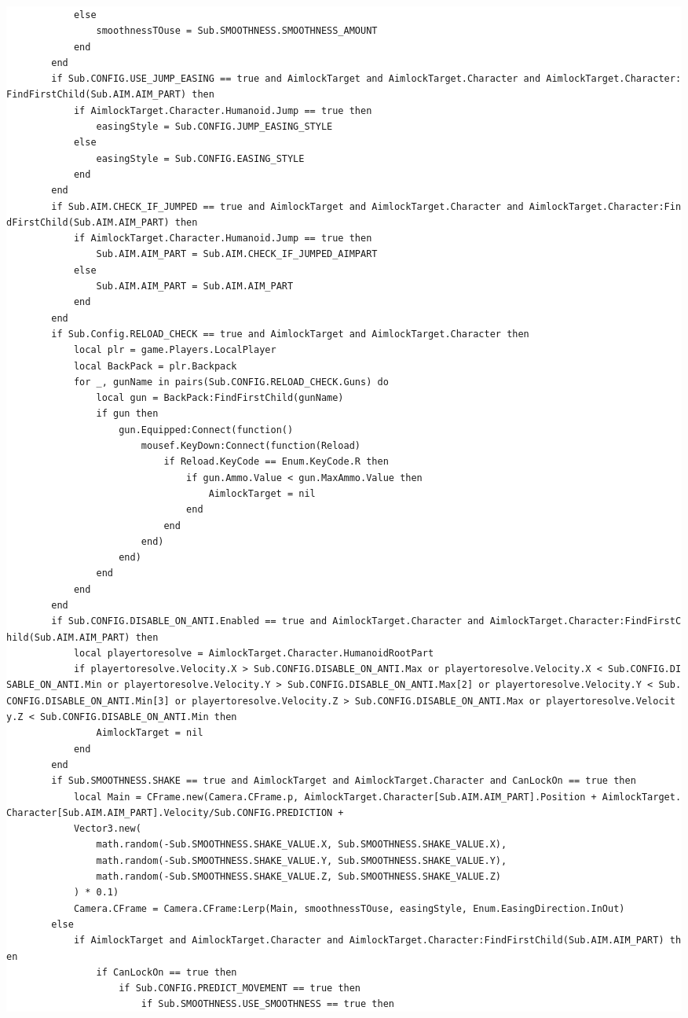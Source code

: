                 else
                    smoothnessTOuse = Sub.SMOOTHNESS.SMOOTHNESS_AMOUNT
                end
			end
			if Sub.CONFIG.USE_JUMP_EASING == true and AimlockTarget and AimlockTarget.Character and AimlockTarget.Character:FindFirstChild(Sub.AIM.AIM_PART) then
                if AimlockTarget.Character.Humanoid.Jump == true then
                    easingStyle = Sub.CONFIG.JUMP_EASING_STYLE
                else
                    easingStyle = Sub.CONFIG.EASING_STYLE
                end
			end
			if Sub.AIM.CHECK_IF_JUMPED == true and AimlockTarget and AimlockTarget.Character and AimlockTarget.Character:FindFirstChild(Sub.AIM.AIM_PART) then
                if AimlockTarget.Character.Humanoid.Jump == true then
                    Sub.AIM.AIM_PART = Sub.AIM.CHECK_IF_JUMPED_AIMPART
                else
                    Sub.AIM.AIM_PART = Sub.AIM.AIM_PART
                end
			end
			if Sub.Config.RELOAD_CHECK == true and AimlockTarget and AimlockTarget.Character then
				local plr = game.Players.LocalPlayer
				local BackPack = plr.Backpack
				for _, gunName in pairs(Sub.CONFIG.RELOAD_CHECK.Guns) do
					local gun = BackPack:FindFirstChild(gunName)
					if gun then
						gun.Equipped:Connect(function()
							mousef.KeyDown:Connect(function(Reload)
								if Reload.KeyCode == Enum.KeyCode.R then
									if gun.Ammo.Value < gun.MaxAmmo.Value then
										AimlockTarget = nil
									end
								end
							end)
						end)
					end
				end
			end
			if Sub.CONFIG.DISABLE_ON_ANTI.Enabled == true and AimlockTarget.Character and AimlockTarget.Character:FindFirstChild(Sub.AIM.AIM_PART) then
				local playertoresolve = AimlockTarget.Character.HumanoidRootPart
				if playertoresolve.Velocity.X > Sub.CONFIG.DISABLE_ON_ANTI.Max or playertoresolve.Velocity.X < Sub.CONFIG.DISABLE_ON_ANTI.Min or playertoresolve.Velocity.Y > Sub.CONFIG.DISABLE_ON_ANTI.Max[2] or playertoresolve.Velocity.Y < Sub.CONFIG.DISABLE_ON_ANTI.Min[3] or playertoresolve.Velocity.Z > Sub.CONFIG.DISABLE_ON_ANTI.Max or playertoresolve.Velocity.Z < Sub.CONFIG.DISABLE_ON_ANTI.Min then
					AimlockTarget = nil
				end
			end
            if Sub.SMOOTHNESS.SHAKE == true and AimlockTarget and AimlockTarget.Character and CanLockOn == true then
                local Main = CFrame.new(Camera.CFrame.p, AimlockTarget.Character[Sub.AIM.AIM_PART].Position + AimlockTarget.Character[Sub.AIM.AIM_PART].Velocity/Sub.CONFIG.PREDICTION +
				Vector3.new(
					math.random(-Sub.SMOOTHNESS.SHAKE_VALUE.X, Sub.SMOOTHNESS.SHAKE_VALUE.X),
					math.random(-Sub.SMOOTHNESS.SHAKE_VALUE.Y, Sub.SMOOTHNESS.SHAKE_VALUE.Y),
					math.random(-Sub.SMOOTHNESS.SHAKE_VALUE.Z, Sub.SMOOTHNESS.SHAKE_VALUE.Z)
				) * 0.1)
				Camera.CFrame = Camera.CFrame:Lerp(Main, smoothnessTOuse, easingStyle, Enum.EasingDirection.InOut)
			else
                if AimlockTarget and AimlockTarget.Character and AimlockTarget.Character:FindFirstChild(Sub.AIM.AIM_PART) then 
                    if CanLockOn == true then
                        if Sub.CONFIG.PREDICT_MOVEMENT == true then
                            if Sub.SMOOTHNESS.USE_SMOOTHNESS == true then